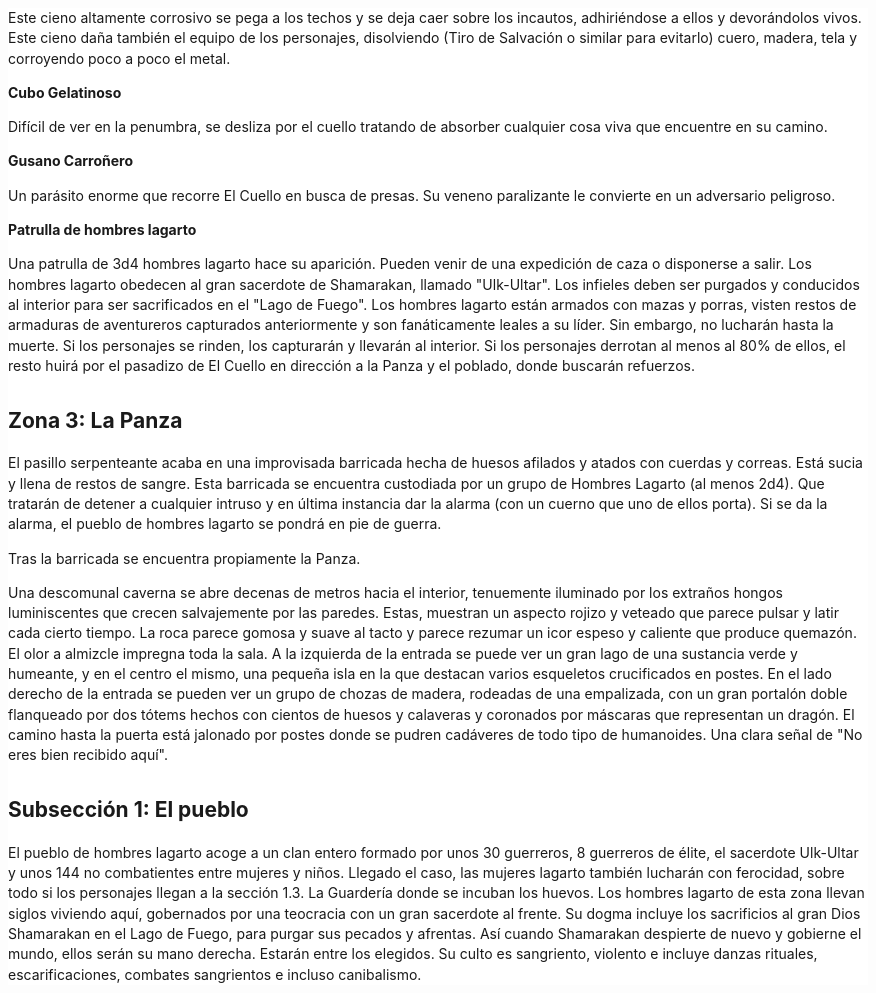 Este cieno altamente corrosivo se pega a los techos y se deja caer sobre los incautos, adhiriéndose a ellos y devorándolos vivos. Este cieno daña también el equipo de los personajes, disolviendo (Tiro de Salvación o similar para evitarlo) cuero, madera, tela y corroyendo poco a poco el metal. 

**Cubo Gelatinoso**

Difícil de ver en la penumbra, se desliza por el cuello tratando de absorber cualquier cosa viva que encuentre en su camino. 

**Gusano Carroñero**

Un parásito enorme que recorre El Cuello en busca de presas. Su veneno paralizante le convierte en un adversario peligroso. 

**Patrulla de hombres lagarto**

Una patrulla de 3d4 hombres lagarto hace su aparición. Pueden venir de una expedición de caza o disponerse a salir. Los hombres lagarto obedecen al gran sacerdote de Shamarakan, llamado "Ulk-Ultar". Los infieles deben ser purgados y conducidos al interior para ser sacrificados en el "Lago de Fuego". Los hombres lagarto están armados con mazas y porras, visten restos de armaduras de aventureros capturados anteriormente y son fanáticamente leales a su líder. Sin embargo, no lucharán hasta la muerte. Si los personajes se rinden, los capturarán y llevarán al interior. Si los personajes derrotan al menos al 80% de ellos, el resto huirá por el pasadizo de El Cuello en dirección a la Panza y el poblado, donde buscarán refuerzos. 

## Zona 3: La Panza 

El pasillo serpenteante acaba en una improvisada barricada hecha de huesos afilados y atados con cuerdas y correas. Está sucia y llena de restos de sangre. Esta barricada se encuentra custodiada por un grupo de Hombres Lagarto (al menos 2d4). Que tratarán de detener a cualquier intruso y en última instancia dar la alarma (con un cuerno que uno de ellos porta). Si se da la alarma, el pueblo de hombres lagarto se pondrá en pie de guerra. 

Tras la barricada se encuentra propiamente la Panza. 

Una descomunal caverna se abre decenas de metros hacia el interior, tenuemente iluminado por los extraños hongos luminiscentes que crecen salvajemente por las paredes. Estas, muestran un aspecto rojizo y veteado que parece pulsar y latir cada cierto tiempo. La roca parece gomosa y suave al tacto y parece rezumar un icor espeso y caliente que produce quemazón. El olor a almizcle impregna toda la sala. A la izquierda de la entrada se puede ver un gran lago de una sustancia verde y humeante, y en el centro el mismo, una pequeña isla en la que destacan varios esqueletos crucificados en postes. En el lado derecho de la entrada se pueden ver un grupo de chozas de madera, rodeadas de una empalizada, con un gran portalón doble flanqueado por dos tótems hechos con cientos de huesos y calaveras y coronados por máscaras que representan un dragón. El camino hasta la puerta está jalonado por postes donde se pudren cadáveres de todo tipo de humanoides. Una clara señal de "No eres bien recibido aquí". 

## Subsección 1: El pueblo 

El pueblo de hombres lagarto acoge a un clan entero formado por unos 30 guerreros, 8 guerreros de élite, el sacerdote Ulk-Ultar y unos 144 no combatientes entre mujeres y niños. Llegado el caso, las mujeres lagarto también lucharán con ferocidad, sobre todo si los personajes llegan a la sección 1.3. La Guardería donde se incuban los huevos. Los hombres lagarto de esta zona llevan siglos viviendo aquí, gobernados por una teocracia con un gran sacerdote al frente. Su dogma incluye los sacrificios al gran Dios Shamarakan en el Lago de Fuego, para purgar sus pecados y afrentas. Así cuando Shamarakan despierte de nuevo y gobierne el mundo, ellos serán su mano derecha. Estarán entre los elegidos. Su culto es sangriento, violento e incluye danzas rituales, escarificaciones, combates sangrientos e incluso canibalismo. 
